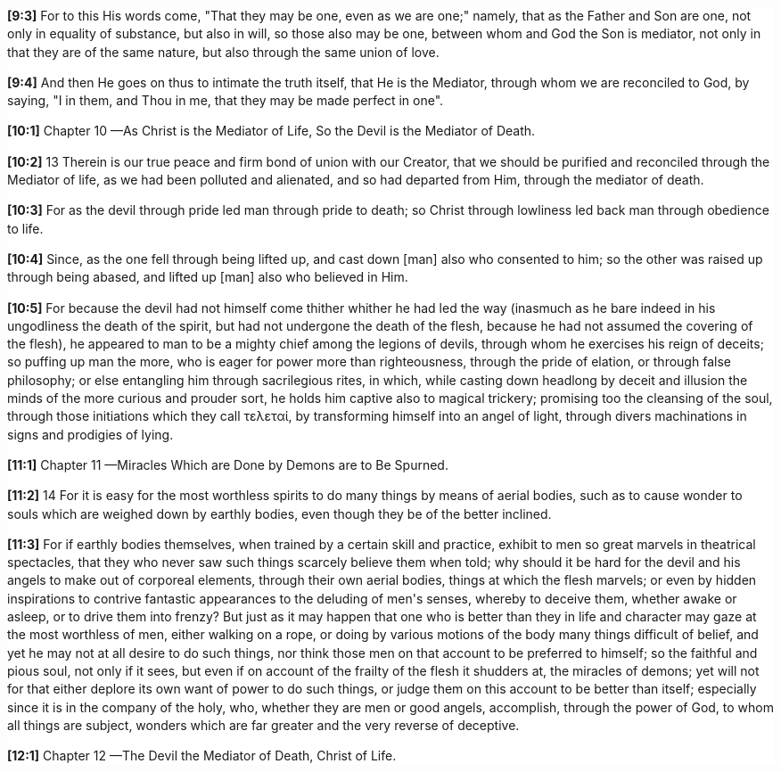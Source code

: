 **[9:3]** For to this His words come, "That they may be one, even as we are one;" namely, that as the Father and Son are one, not only in equality of substance, but also in will, so those also may be one, between whom and God the Son is mediator, not only in that they are of the same nature, but also through the same union of love.

**[9:4]** And then He goes on thus to intimate the truth itself, that He is the Mediator, through whom we are reconciled to God, by saying, "I in them, and Thou in me, that they may be made perfect in one".

**[10:1]** Chapter 10 —As Christ is the Mediator of Life, So the Devil is the Mediator of Death.

**[10:2]** 13  Therein is our true peace and firm bond of union with our Creator, that we should be purified and reconciled through the Mediator of life, as we had been polluted and alienated, and so had departed from Him, through the mediator of death.

**[10:3]** For as the devil through pride led man through pride to death; so Christ through lowliness led back man through obedience to life.

**[10:4]** Since, as the one fell through being lifted up, and cast down [man] also who consented to him; so the other was raised up through being abased, and lifted up [man] also who believed in Him.

**[10:5]** For because the devil had not himself come thither whither he had led the way (inasmuch as he bare indeed in his ungodliness the death of the spirit, but had not undergone the death of the flesh, because he had not assumed the covering of the flesh), he appeared to man to be a mighty chief among the legions of devils, through whom he exercises his reign of deceits; so puffing up man the more, who is eager for power more than righteousness, through the pride of elation, or through false philosophy; or else entangling him through sacrilegious rites, in which, while casting down headlong by deceit and illusion the minds of the more curious and prouder sort, he holds him captive also to magical trickery; promising too the cleansing of the soul, through those initiations which they call τελεταί, by transforming himself into an angel of light, through divers machinations in signs and prodigies of lying.

**[11:1]** Chapter 11 —Miracles Which are Done by Demons are to Be Spurned.

**[11:2]** 14  For it is easy for the most worthless spirits to do many things by means of aerial bodies, such as to cause wonder to souls which are weighed down by earthly bodies, even though they be of the better inclined.

**[11:3]** For if earthly bodies themselves, when trained by a certain skill and practice, exhibit to men so great marvels in theatrical spectacles, that they who never saw such things scarcely believe them when told; why should it be hard for the devil and his angels to make out of corporeal elements, through their own aerial bodies, things at which the flesh marvels; or even by hidden inspirations to contrive fantastic appearances to the deluding of men's senses, whereby to deceive them, whether awake or asleep, or to drive them into frenzy? But just as it may happen that one who is better than they in life and character may gaze at the most worthless of men, either walking on a rope, or doing by various motions of the body many things difficult of belief, and yet he may not at all desire to do such things, nor think those men on that account to be preferred to himself; so the faithful and pious soul, not only if it sees, but even if on account of the frailty of the flesh it shudders at, the miracles of demons; yet will not for that either deplore its own want of power to do such things, or judge them on this account to be better than itself; especially since it is in the company of the holy, who, whether they are men or good angels, accomplish, through the power of God, to whom all things are subject, wonders which are far greater and the very reverse of deceptive.

**[12:1]** Chapter 12 —The Devil the Mediator of Death, Christ of Life.
